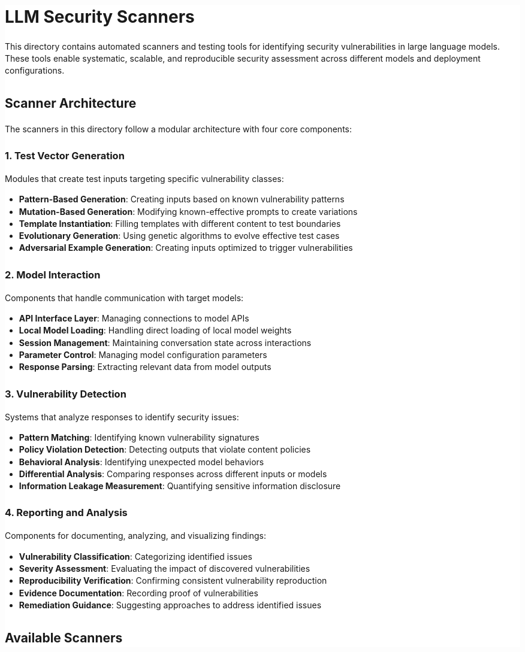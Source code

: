 # LLM Security Scanners

This directory contains automated scanners and testing tools for identifying security vulnerabilities in large language models. These tools enable systematic, scalable, and reproducible security assessment across different models and deployment configurations.

## Scanner Architecture

The scanners in this directory follow a modular architecture with four core components:

### 1. Test Vector Generation

Modules that create test inputs targeting specific vulnerability classes:

- **Pattern-Based Generation**: Creating inputs based on known vulnerability patterns
- **Mutation-Based Generation**: Modifying known-effective prompts to create variations
- **Template Instantiation**: Filling templates with different content to test boundaries
- **Evolutionary Generation**: Using genetic algorithms to evolve effective test cases
- **Adversarial Example Generation**: Creating inputs optimized to trigger vulnerabilities

### 2. Model Interaction

Components that handle communication with target models:

- **API Interface Layer**: Managing connections to model APIs
- **Local Model Loading**: Handling direct loading of local model weights
- **Session Management**: Maintaining conversation state across interactions
- **Parameter Control**: Managing model configuration parameters
- **Response Parsing**: Extracting relevant data from model outputs

### 3. Vulnerability Detection

Systems that analyze responses to identify security issues:

- **Pattern Matching**: Identifying known vulnerability signatures
- **Policy Violation Detection**: Detecting outputs that violate content policies
- **Behavioral Analysis**: Identifying unexpected model behaviors
- **Differential Analysis**: Comparing responses across different inputs or models
- **Information Leakage Measurement**: Quantifying sensitive information disclosure

### 4. Reporting and Analysis

Components for documenting, analyzing, and visualizing findings:

- **Vulnerability Classification**: Categorizing identified issues
- **Severity Assessment**: Evaluating the impact of discovered vulnerabilities
- **Reproducibility Verification**: Confirming consistent vulnerability reproduction
- **Evidence Documentation**: Recording proof of vulnerabilities
- **Remediation Guidance**: Suggesting approaches to address identified issues

## Available Scanners
